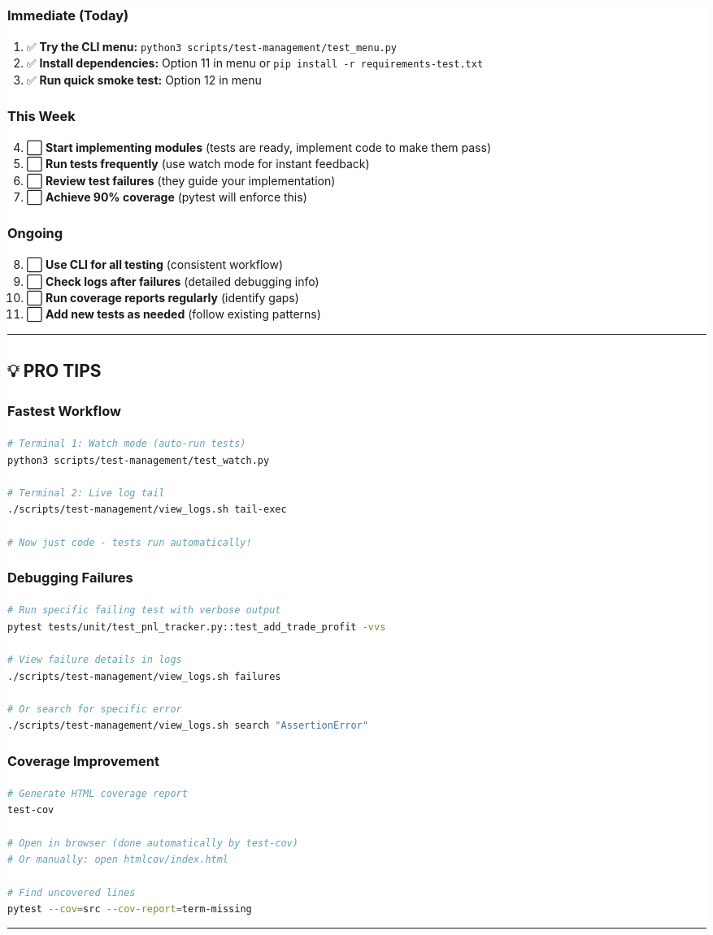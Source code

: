 ### **Immediate (Today)**
1. ✅ **Try the CLI menu:** `python3 scripts/test-management/test_menu.py`
2. ✅ **Install dependencies:** Option 11 in menu or `pip install -r requirements-test.txt`
3. ✅ **Run quick smoke test:** Option 12 in menu

### **This Week**
4. ⬜ **Start implementing modules** (tests are ready, implement code to make them pass)
5. ⬜ **Run tests frequently** (use watch mode for instant feedback)
6. ⬜ **Review test failures** (they guide your implementation)
7. ⬜ **Achieve 90% coverage** (pytest will enforce this)

### **Ongoing**
8. ⬜ **Use CLI for all testing** (consistent workflow)
9. ⬜ **Check logs after failures** (detailed debugging info)
10. ⬜ **Run coverage reports regularly** (identify gaps)
11. ⬜ **Add new tests as needed** (follow existing patterns)

---

## 💡 PRO TIPS

### **Fastest Workflow**

```bash
# Terminal 1: Watch mode (auto-run tests)
python3 scripts/test-management/test_watch.py

# Terminal 2: Live log tail
./scripts/test-management/view_logs.sh tail-exec

# Now just code - tests run automatically!
```

### **Debugging Failures**

```bash
# Run specific failing test with verbose output
pytest tests/unit/test_pnl_tracker.py::test_add_trade_profit -vvs

# View failure details in logs
./scripts/test-management/view_logs.sh failures

# Or search for specific error
./scripts/test-management/view_logs.sh search "AssertionError"
```

### **Coverage Improvement**

```bash
# Generate HTML coverage report
test-cov

# Open in browser (done automatically by test-cov)
# Or manually: open htmlcov/index.html

# Find uncovered lines
pytest --cov=src --cov-report=term-missing
```

---
